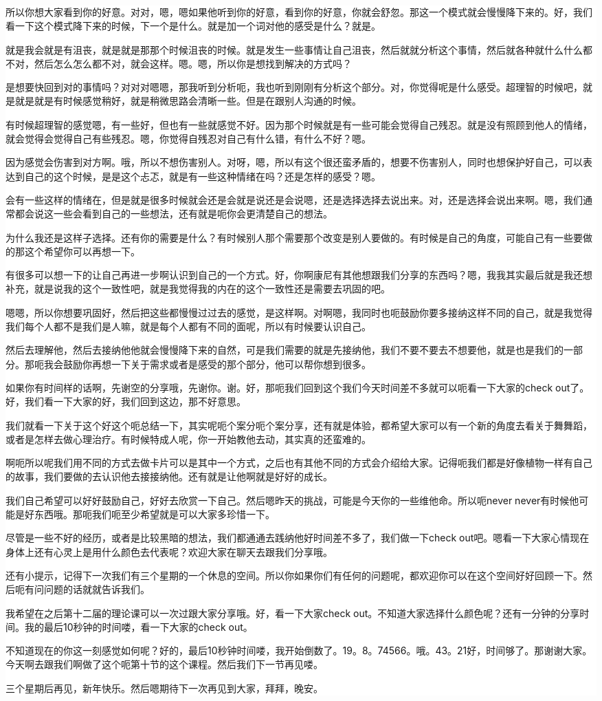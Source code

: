 所以你想大家看到你的好意。对对，嗯，嗯如果他听到你的好意，看到你的好意，你就会舒忽。那这一个模式就会慢慢降下来的。好，我们看一下这个模式降下来的时候，下一个是什么。就是加一个词对他的感受是什么？就是。

就是我会就是有沮丧，就是就是那那个时候沮丧的时候。就是发生一些事情让自己沮丧，然后就就分析这个事情，然后就各种就什么什么都不对，然后怎么怎么都不对，就会这样。嗯。嗯，所以你是想找到解决的方式吗？

是想要快回到对的事情吗？对对对嗯嗯，那我听到分析呃，我也听到刚刚有分析这个部分。对，你觉得呢是什么感受。超理智的时候吧，就是就是就是有时候感觉稍好，就是稍微思路会清晰一些。但是在跟别人沟通的时候。

有时候超理智的感觉嗯，有一些好，但也有一些就感觉不好。因为那个时候就是有一些可能会觉得自己残忍。就是没有照顾到他人的情绪，就会觉得会觉得自己有些残忍。嗯，你觉得自残忍对自己有什么错，有什么不好？嗯。

因为感觉会伤害到对方啊。哦，所以不想伤害别人。对呀，嗯，所以有这个很还蛮矛盾的，想要不伤害别人，同时也想保护好自己，可以表达到自己的这个时候，是是这个忐忑，就是有一些这种情绪在吗？还是怎样的感受？嗯。

会有一些这样的情绪在，但是就是很多时候就会还是会就是说还是会说嗯，还是选择选择去说出来。对，还是选择会说出来啊。嗯，我们通常都会说这一些会看到自己的一些想法，还有就是呃你会更清楚自己的想法。

为什么我还是这样子选择。还有你的需要是什么？有时候别人那个需要那个改变是别人要做的。有时候是自己的角度，可能自己有一些要做的那这个希望你可以再想一下。

有很多可以想一下的让自己再进一步啊认识到自己的一个方式。好，你啊康尼有其他想跟我们分享的东西吗？嗯，我我其实最后就是我还想补充，就是说我的这个一致性吧，就是我觉得我的内在的这个一致性还是需要去巩固的吧。

嗯嗯，所以你想要巩固好，然后把这些都慢慢过过去的感觉，是这样啊。对啊嗯，我同时也呃鼓励你要多接纳这样不同的自己，就是我觉得我们每个人都不是我们是人嘛，就是每个人都有不同的面呢，所以有时候要认识自己。

然后去理解他，然后去接纳他他就会慢慢降下来的自然，可是我们需要的就是先接纳他，我们不要不要去不想要他，就是也是我们的一部分。那呃我会鼓励你再想一下关于需求或者是感受的那个部分，他可以帮你想到很多。

如果你有时间样的话啊，先谢空的分享哦，先谢你。谢。好，那呃我们回到这个我们今天时间差不多就可以呃看一下大家的check out了。好，我们看一下大家的好，我们回到这边，那不好意思。

我们就看一下关于这个好这个呃总结一下，其实呢呃个案分呃个案分享，还有就是体验，都希望大家可以有一个新的角度去看关于舞舞蹈，或者是怎样去做心理治疗。有时候特成人呢，你一开始教他去动，其实真的还蛮难的。

啊呃所以呢我们用不同的方式去做卡片可以是其中一个方式，之后也有其他不同的方式会介绍给大家。记得呃我们都是好像植物一样有自己的故事，我们要做的去认识他去接接纳他。还有就是让他啊就是好好的成长。

我们自己希望可以好好鼓励自己，好好去欣赏一下自己。然后嗯昨天的挑战，可能是今天你的一些维他命。所以呃never never有时候他可能是好东西哦。那呃我们呃至少希望就是可以大家多珍惜一下。

尽管是一些不好的经历，或者是比较黑暗的想法，我们都通通去践纳他好时间差不多了，我们做一下check out吧。嗯看一下大家心情现在身体上还有心灵上是用什么颜色去代表呢？欢迎大家在聊天去跟我们分享哦。

还有小提示，记得下一次我们有三个星期的一个休息的空间。所以你如果你们有任何的问题呢，都欢迎你可以在这个空间好好回顾一下。然后呃有问问题的话就就告诉我们。

我希望在之后第十二届的理论课可以一次过跟大家分享哦。好，看一下大家check out。不知道大家选择什么颜色呢？还有一分钟的分享时间。我的最后10秒钟的时间喽，看一下大家的check out。

不知道现在的你这一刻感觉如何呢？好的，最后10秒钟时间喽，我开始倒数了。19。8。74566。哦。43。21好，时间够了。那谢谢大家。今天啊去跟我们啊做了这个呃第十节的这个课程。然后我们下一节再见喽。

三个星期后再见，新年快乐。然后嗯期待下一次再见到大家，拜拜，晚安。
